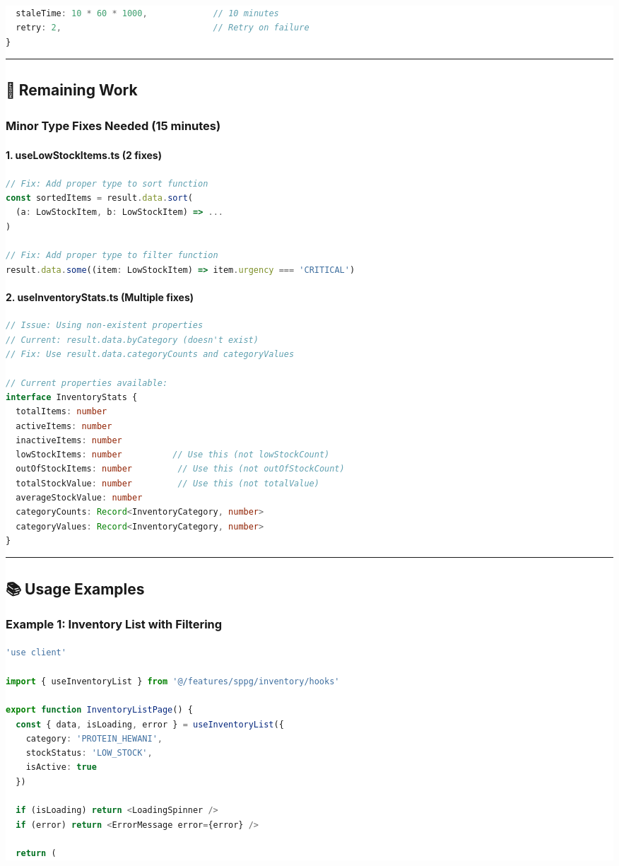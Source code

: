 ```typescript
  staleTime: 10 * 60 * 1000,             // 10 minutes
  retry: 2,                              // Retry on failure
}
```

---

## 🔧 Remaining Work

### Minor Type Fixes Needed (15 minutes)

#### 1. useLowStockItems.ts (2 fixes)
```typescript
// Fix: Add proper type to sort function
const sortedItems = result.data.sort(
  (a: LowStockItem, b: LowStockItem) => ...
)

// Fix: Add proper type to filter function
result.data.some((item: LowStockItem) => item.urgency === 'CRITICAL')
```

#### 2. useInventoryStats.ts (Multiple fixes)
```typescript
// Issue: Using non-existent properties
// Current: result.data.byCategory (doesn't exist)
// Fix: Use result.data.categoryCounts and categoryValues

// Current properties available:
interface InventoryStats {
  totalItems: number
  activeItems: number
  inactiveItems: number
  lowStockItems: number          // Use this (not lowStockCount)
  outOfStockItems: number         // Use this (not outOfStockCount)
  totalStockValue: number         // Use this (not totalValue)
  averageStockValue: number
  categoryCounts: Record<InventoryCategory, number>
  categoryValues: Record<InventoryCategory, number>
}
```

---

## 📚 Usage Examples

### Example 1: Inventory List with Filtering
```typescript
'use client'

import { useInventoryList } from '@/features/sppg/inventory/hooks'

export function InventoryListPage() {
  const { data, isLoading, error } = useInventoryList({
    category: 'PROTEIN_HEWANI',
    stockStatus: 'LOW_STOCK',
    isActive: true
  })

  if (isLoading) return <LoadingSpinner />
  if (error) return <ErrorMessage error={error} />

  return (
```
